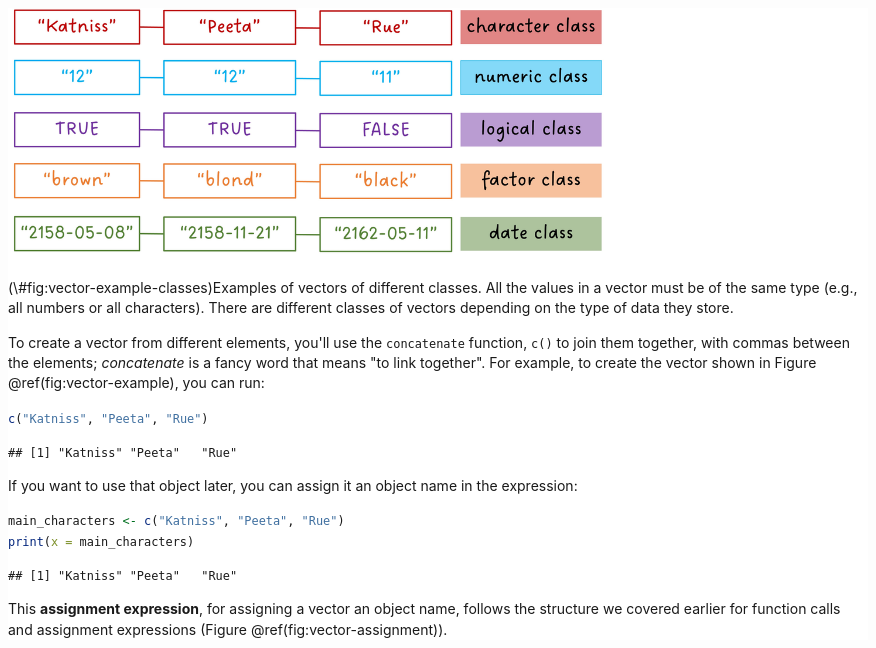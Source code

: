 <img src="figures/vector_class_examples.jpg" alt="Examples of vectors of different classes. All the values in a vector must be of the same type (e.g., all numbers or all characters). There are different classes of vectors depending on the type of data they store." width="600pt" />
<p class="caption">(\#fig:vector-example-classes)Examples of vectors of different classes. All the values in a vector must be of the same type (e.g., all numbers or all characters). There are different classes of vectors depending on the type of data they store.</p>
</div>

To create a vector from different elements, you'll use the `concatenate`
function, `c()` to join them together, with commas between the elements;
*concatenate* is a fancy word that means "to link together". For example, to
create the vector shown in Figure \@ref(fig:vector-example), you 
can run:


``` r
c("Katniss", "Peeta", "Rue")
```

```
## [1] "Katniss" "Peeta"   "Rue"
```

If you want to use that object later, you can assign it an object name in the
expression: 


``` r
main_characters <- c("Katniss", "Peeta", "Rue")
print(x = main_characters)
```

```
## [1] "Katniss" "Peeta"   "Rue"
```

This **assignment expression**, for assigning a vector an object name, follows
the structure we covered earlier for function calls and assignment expressions
(Figure \@ref(fig:vector-assignment)).

<div class="figure" style="text-align: center">